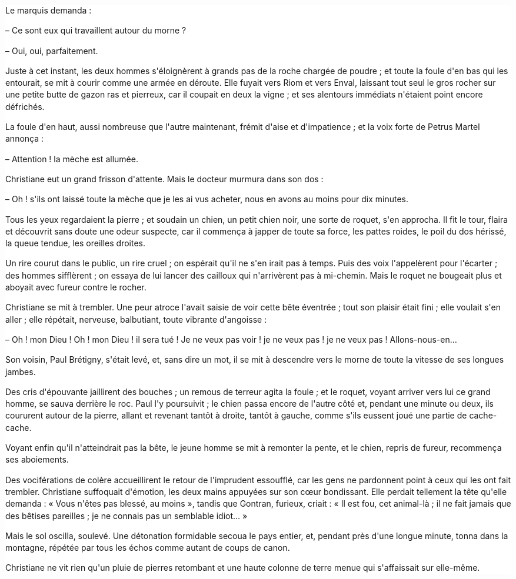 Le marquis demanda :

– Ce sont eux qui travaillent autour du morne ?

– Oui, oui, parfaitement.

Juste à cet instant, les deux hommes s'éloignèrent à grands pas de la roche chargée de poudre ; et toute la foule d'en bas qui les entourait, se mit à courir comme une armée en déroute. Elle fuyait vers Riom et vers Enval, laissant tout seul le gros rocher sur une petite butte de gazon ras et pierreux, car il coupait en deux la vigne ; et ses alentours immédiats n'étaient point encore défrichés.

La foule d'en haut, aussi nombreuse que l'autre maintenant, frémit d'aise et d'impatience ; et la voix forte de Petrus Martel annonça :

– Attention ! la mèche est allumée.

Christiane eut un grand frisson d'attente. Mais le docteur murmura dans son dos :

– Oh ! s'ils ont laissé toute la mèche que je les ai vus acheter, nous en avons au moins pour dix minutes.

Tous les yeux regardaient la pierre ; et soudain un chien, un petit chien noir, une sorte de roquet, s'en approcha. Il fit le tour, flaira et découvrit sans doute une odeur suspecte, car il commença à japper de toute sa force, les pattes roides, le poil du dos hérissé, la queue tendue, les oreilles droites.

Un rire courut dans le public, un rire cruel ; on espérait qu'il ne s'en irait pas à temps. Puis des voix l'appelèrent pour l'écarter ; des hommes sifflèrent ; on essaya de lui lancer des cailloux qui n'arrivèrent pas à mi-chemin. Mais le roquet ne bougeait plus et aboyait avec fureur contre le rocher.

Christiane se mit à trembler. Une peur atroce l'avait saisie de voir cette bête éventrée ; tout son plaisir était fini ; elle voulait s'en aller ; elle répétait, nerveuse, balbutiant, toute vibrante d'angoisse :

– Oh ! mon Dieu ! Oh ! mon Dieu ! il sera tué ! Je ne veux pas voir ! je ne veux pas ! je ne veux pas ! Allons-nous-en…

Son voisin, Paul Brétigny, s'était levé, et, sans dire un mot, il se mit à descendre vers le morne de toute la vitesse de ses longues jambes.

Des cris d'épouvante jaillirent des bouches ; un remous de terreur agita la foule ; et le roquet, voyant arriver vers lui ce grand homme, se sauva derrière le roc. Paul l'y poursuivit ; le chien passa encore de l'autre côté et, pendant une minute ou deux, ils coururent autour de la pierre, allant et revenant tantôt à droite, tantôt à gauche, comme s'ils eussent joué une partie de cache-cache.

Voyant enfin qu'il n'atteindrait pas la bête, le jeune homme se mit à remonter la pente, et le chien, repris de fureur, recommença ses aboiements.

Des vociférations de colère accueillirent le retour de l'imprudent essoufflé, car les gens ne pardonnent point à ceux qui les ont fait trembler. Christiane suffoquait d'émotion, les deux mains appuyées sur son cœur bondissant. Elle perdait tellement la tête qu'elle demanda : « Vous n'êtes pas blessé, au moins », tandis que Gontran, furieux, criait : « Il est fou, cet animal-là ; il ne fait jamais que des bêtises pareilles ; je ne connais pas un semblable idiot… »

Mais le sol oscilla, soulevé. Une détonation formidable secoua le pays entier, et, pendant près d'une longue minute, tonna dans la montagne, répétée par tous les échos comme autant de coups de canon.

Christiane ne vit rien qu'un pluie de pierres retombant et une haute colonne de terre menue qui s'affaissait sur elle-même.
